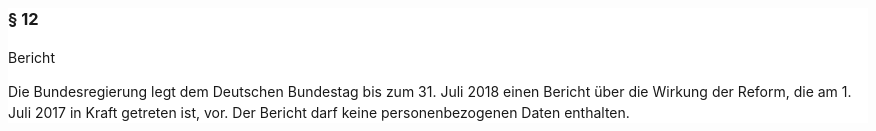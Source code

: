 <span id="BJNR011840979BJNE001307116.html"></span>

### § 12  
Bericht

<div>

<div class="jnhtml">

<div>

<div class="jurAbsatz">

Die Bundesregierung legt dem Deutschen Bundestag bis zum 31. Juli 2018
einen Bericht über die Wirkung der Reform, die am 1. Juli 2017 in Kraft
getreten ist, vor. Der Bericht darf keine personenbezogenen Daten
enthalten.

</div>

</div>

</div>

</div>
